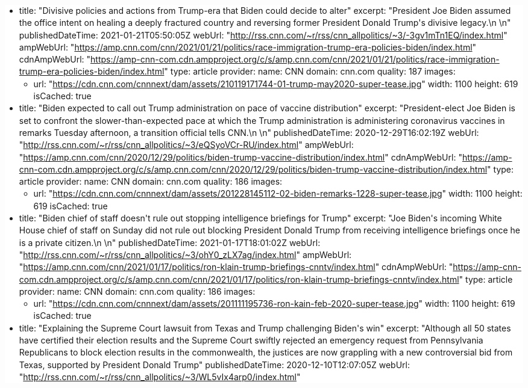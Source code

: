   - title: "Divisive policies and actions from Trump-era that Biden could decide to alter"
    excerpt: "President Joe Biden assumed the office intent on healing a deeply fractured country and reversing former President Donald Trump's divisive legacy.\n    \n"
    publishedDateTime: 2021-01-21T05:50:05Z
    webUrl: "http://rss.cnn.com/~r/rss/cnn_allpolitics/~3/-3gv1mTn1EQ/index.html"
    ampWebUrl: "https://amp.cnn.com/cnn/2021/01/21/politics/race-immigration-trump-era-policies-biden/index.html"
    cdnAmpWebUrl: "https://amp-cnn-com.cdn.ampproject.org/c/s/amp.cnn.com/cnn/2021/01/21/politics/race-immigration-trump-era-policies-biden/index.html"
    type: article
    provider:
      name: CNN
      domain: cnn.com
    quality: 187
    images:
      - url: "https://cdn.cnn.com/cnnnext/dam/assets/210119171744-01-trump-may2020-super-tease.jpg"
        width: 1100
        height: 619
        isCached: true
  - title: "Biden expected to call out Trump administration on pace of vaccine distribution"
    excerpt: "President-elect Joe Biden is set to confront the slower-than-expected pace at which the Trump administration is administering coronavirus vaccines in remarks Tuesday afternoon, a transition official tells CNN.\n    \n"
    publishedDateTime: 2020-12-29T16:02:19Z
    webUrl: "http://rss.cnn.com/~r/rss/cnn_allpolitics/~3/eQSyoVCr-RU/index.html"
    ampWebUrl: "https://amp.cnn.com/cnn/2020/12/29/politics/biden-trump-vaccine-distribution/index.html"
    cdnAmpWebUrl: "https://amp-cnn-com.cdn.ampproject.org/c/s/amp.cnn.com/cnn/2020/12/29/politics/biden-trump-vaccine-distribution/index.html"
    type: article
    provider:
      name: CNN
      domain: cnn.com
    quality: 186
    images:
      - url: "https://cdn.cnn.com/cnnnext/dam/assets/201228145112-02-biden-remarks-1228-super-tease.jpg"
        width: 1100
        height: 619
        isCached: true
  - title: "Biden chief of staff doesn't rule out stopping intelligence briefings for Trump"
    excerpt: "Joe Biden's incoming White House chief of staff on Sunday did not rule out blocking President Donald Trump from receiving intelligence briefings once he is a private citizen.\n    \n"
    publishedDateTime: 2021-01-17T18:01:02Z
    webUrl: "http://rss.cnn.com/~r/rss/cnn_allpolitics/~3/ohY0_zLX7ag/index.html"
    ampWebUrl: "https://amp.cnn.com/cnn/2021/01/17/politics/ron-klain-trump-briefings-cnntv/index.html"
    cdnAmpWebUrl: "https://amp-cnn-com.cdn.ampproject.org/c/s/amp.cnn.com/cnn/2021/01/17/politics/ron-klain-trump-briefings-cnntv/index.html"
    type: article
    provider:
      name: CNN
      domain: cnn.com
    quality: 186
    images:
      - url: "https://cdn.cnn.com/cnnnext/dam/assets/201111195736-ron-kain-feb-2020-super-tease.jpg"
        width: 1100
        height: 619
        isCached: true
  - title: "Explaining the Supreme Court lawsuit from Texas and Trump challenging Biden's win"
    excerpt: "Although all 50 states have certified their election results and the Supreme Court swiftly rejected an emergency request from Pennsylvania Republicans to block election results in the commonwealth, the justices are now grappling with a new controversial bid from Texas, supported by President Donald Trump"
    publishedDateTime: 2020-12-10T12:07:05Z
    webUrl: "http://rss.cnn.com/~r/rss/cnn_allpolitics/~3/WL5vIx4arp0/index.html"